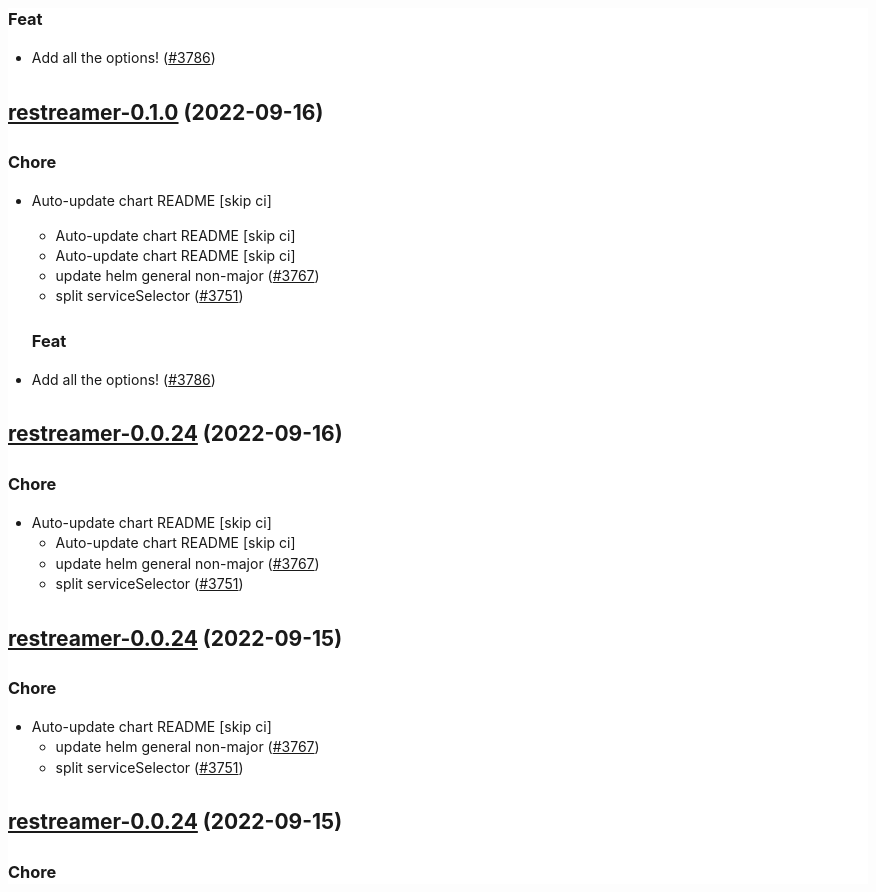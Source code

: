   ### Feat

- Add all the options! ([#3786](https://github.com/truecharts/charts/issues/3786))




## [restreamer-0.1.0](https://github.com/truecharts/charts/compare/restreamer-0.0.23...restreamer-0.1.0) (2022-09-16)

### Chore

- Auto-update chart README [skip ci]
  - Auto-update chart README [skip ci]
  - Auto-update chart README [skip ci]
  - update helm general non-major ([#3767](https://github.com/truecharts/charts/issues/3767))
  - split serviceSelector ([#3751](https://github.com/truecharts/charts/issues/3751))

  ### Feat

- Add all the options! ([#3786](https://github.com/truecharts/charts/issues/3786))




## [restreamer-0.0.24](https://github.com/truecharts/charts/compare/restreamer-0.0.23...restreamer-0.0.24) (2022-09-16)

### Chore

- Auto-update chart README [skip ci]
  - Auto-update chart README [skip ci]
  - update helm general non-major ([#3767](https://github.com/truecharts/charts/issues/3767))
  - split serviceSelector ([#3751](https://github.com/truecharts/charts/issues/3751))




## [restreamer-0.0.24](https://github.com/truecharts/charts/compare/restreamer-0.0.23...restreamer-0.0.24) (2022-09-15)

### Chore

- Auto-update chart README [skip ci]
  - update helm general non-major ([#3767](https://github.com/truecharts/charts/issues/3767))
  - split serviceSelector ([#3751](https://github.com/truecharts/charts/issues/3751))




## [restreamer-0.0.24](https://github.com/truecharts/charts/compare/restreamer-0.0.23...restreamer-0.0.24) (2022-09-15)

### Chore
